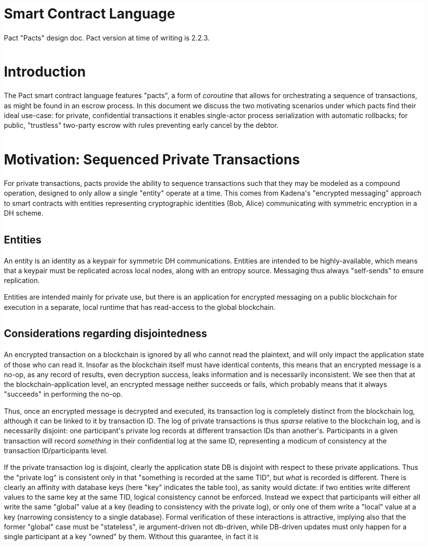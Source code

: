 Smart Contract Language
===

Pact "Pacts" design doc. Pact version at time of writing is 2.2.3.

Introduction
===

The Pact smart contract language features "pacts", a form of _coroutine_ that allows for
orchestrating a sequence of transactions, as might be found in an escrow process.
In this document we discuss the two motivating scenarios under which pacts find their ideal
use-case: for private, confidential transactions it enables single-actor process serialization
with automatic rollbacks; for public, "trustless" two-party escrow with rules preventing early cancel
by the debtor.

Motivation: Sequenced Private Transactions
===

For private transactions, pacts provide the ability to sequence transactions such that they may
be modeled as a compound operation, designed to only allow a single "entity" operate at a time.
This comes from Kadena's "encrypted messaging" approach to smart contracts with entities representing
cryptographic identities (Bob, Alice) communicating with symmetric encryption in a DH scheme.

Entities
---

An entity is an identity as a keypair for symmetric DH communications. Entities are intended
to be highly-available, which means that a keypair must be replicated across local nodes, along with an
entropy source. Messaging thus always "self-sends" to ensure replication.

Entities are intended mainly for private use, but there is an application for encrypted messaging
on a public blockchain for execution in a separate, local runtime that has read-access to the global
blockchain.

Considerations regarding disjointedness
---

An encrypted transaction on a blockchain is ignored by all who cannot read the plaintext,
and will only impact the application state of those who can read it. Insofar as the blockchain
itself must have identical contents, this means that an encrypted message is a no-op, as any
record of results, even decryption success, leaks information and is necessarily inconsistent.
We see then that at the blockchain-application level, an encrypted message neither succeeds or
fails, which probably means that it always "succeeds" in performing the no-op.

Thus, once an encrypted message is decrypted and executed, its transaction log is completely
distinct from the blockchain log, although it can be linked to it by transaction ID. The log
of private transactions is thus _sparse_ relative to the blockchain log, and is
necessarily disjoint: one participant's private log records at different transaction IDs
than another's. Participants in a given transaction will record _something_ in their confidential
log at the same ID, representing a modicum of consistency at the transaction ID/participants level.

If the private transaction log is disjoint, clearly the application state DB is disjoint with
respect to these private applications. Thus the "private log" is consistent only in that "something
is recorded at the same TID", but _what_ is recorded is different. There is clearly an affinity
with database keys (here "key" indicates the table too), as sanity would dictate: if two entities write different values
to the same key at the same TID, logical consistency cannot be enforced. Instead we expect
that participants will either all write the same "global" value at a key (leading to consistency with
the private log), or only one of them write a "local" value at a key (narrowing consistency to a
single database). Formal verification of these interactions is attractive, implying also that
the former "global" case must be "stateless", ie argument-driven not db-driven, while DB-driven updates
must only happen for a single participant at a key "owned" by them. Without this guarantee, in fact it is
